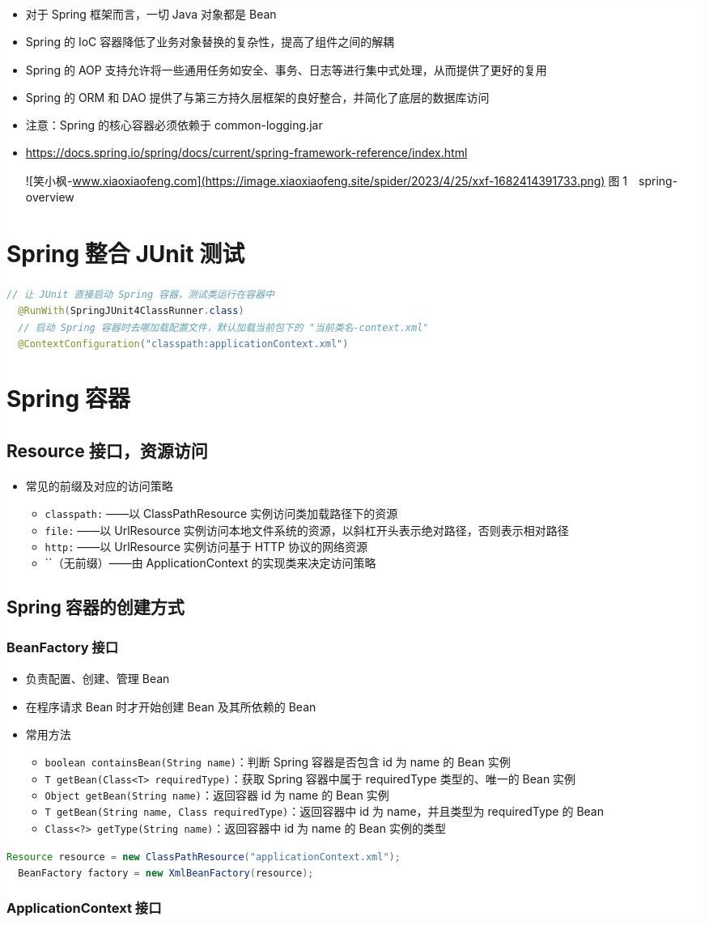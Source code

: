  *  对于 Spring 框架而言，一切 Java 对象都是 Bean
 *  Spring 的 IoC 容器降低了业务对象替换的复杂性，提高了组件之间的解耦
 *  Spring 的 AOP 支持允许将一些通用任务如安全、事务、日志等进行集中式处理，从而提供了更好的复用
 *  Spring 的 ORM 和 DAO 提供了与第三方持久层框架的良好整合，并简化了底层的数据库访问
 *  注意：Spring 的核心容器必须依赖于 common-logging.jar
 *  https://docs.spring.io/spring/docs/current/spring-framework-reference/index.html
    
     ![笑小枫-www.xiaoxiaofeng.com](https://image.xiaoxiaofeng.site/spider/2023/4/25/xxf-1682414391733.png) 
    图 1 spring-overview

# Spring 整合 JUnit 测试 #

``````````java
// 让 JUnit 直接启动 Spring 容器，测试类运行在容器中 
  @RunWith(SpringJUnit4ClassRunner.class) 
  // 启动 Spring 容器时去哪加载配置文件，默认加载当前包下的 "当前类名-context.xml" 
  @ContextConfiguration("classpath:applicationContext.xml")
``````````

# Spring 容器 #

## Resource 接口，资源访问 ##

 *  常见的前缀及对应的访问策略
    
     *  `classpath:` ——以 ClassPathResource 实例访问类加载路径下的资源
     *  `file:` ——以 UrlResource 实例访问本地文件系统的资源，以斜杠开头表示绝对路径，否则表示相对路径
     *  `http:` ——以 UrlResource 实例访问基于 HTTP 协议的网络资源
     *  ``（无前缀）——由 ApplicationContext 的实现类来决定访问策略

## Spring 容器的创建方式 ##

### BeanFactory 接口 ###

 *  负责配置、创建、管理 Bean
 *  在程序请求 Bean 时才开始创建 Bean 及其所依赖的 Bean
 *  常用方法
    
     *  `boolean containsBean(String name)`：判断 Spring 容器是否包含 id 为 name 的 Bean 实例
     *  `T getBean(Class<T> requiredType)`：获取 Spring 容器中属于 requiredType 类型的、唯一的 Bean 实例
     *  `Object getBean(String name)`：返回容器 id 为 name 的 Bean 实例
     *  `T getBean(String name, Class requiredType)`：返回容器中 id 为 name，并且类型为 requiredType 的 Bean
     *  `Class<?> getType(String name)`：返回容器中 id 为 name 的 Bean 实例的类型

``````````java
Resource resource = new ClassPathResource("applicationContext.xml"); 
  BeanFactory factory = new XmlBeanFactory(resource);
``````````

### ApplicationContext 接口 ###
